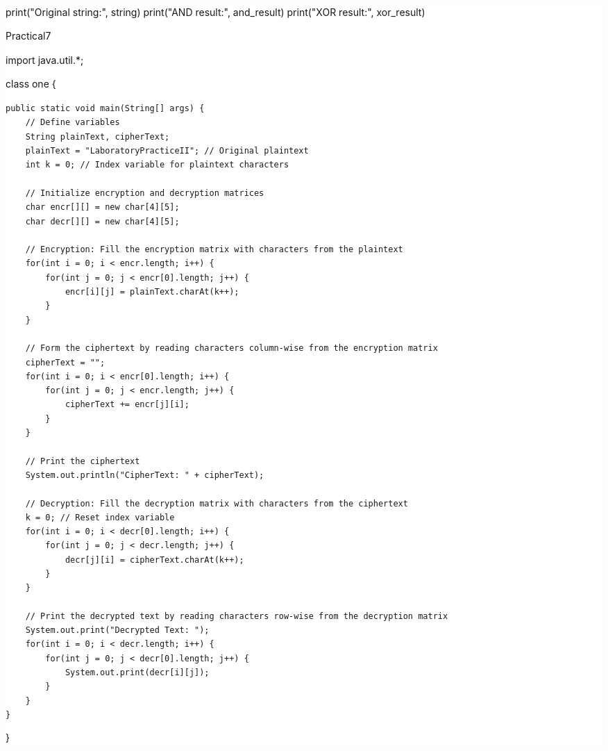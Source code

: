 print("Original string:", string)
print("AND result:", and_result)
print("XOR result:", xor_result)



Practical7

import java.util.*;

class one {

    public static void main(String[] args) {
        // Define variables
        String plainText, cipherText;
        plainText = "LaboratoryPracticeII"; // Original plaintext
        int k = 0; // Index variable for plaintext characters

        // Initialize encryption and decryption matrices
        char encr[][] = new char[4][5];
        char decr[][] = new char[4][5];

        // Encryption: Fill the encryption matrix with characters from the plaintext
        for(int i = 0; i < encr.length; i++) {
            for(int j = 0; j < encr[0].length; j++) {
                encr[i][j] = plainText.charAt(k++);
            }
        }

        // Form the ciphertext by reading characters column-wise from the encryption matrix
        cipherText = "";
        for(int i = 0; i < encr[0].length; i++) {
            for(int j = 0; j < encr.length; j++) {
                cipherText += encr[j][i];
            }
        }

        // Print the ciphertext
        System.out.println("CipherText: " + cipherText);

        // Decryption: Fill the decryption matrix with characters from the ciphertext
        k = 0; // Reset index variable
        for(int i = 0; i < decr[0].length; i++) {
            for(int j = 0; j < decr.length; j++) {
                decr[j][i] = cipherText.charAt(k++);
            }
        }

        // Print the decrypted text by reading characters row-wise from the decryption matrix
        System.out.print("Decrypted Text: ");
        for(int i = 0; i < decr.length; i++) {
            for(int j = 0; j < decr[0].length; j++) {
                System.out.print(decr[i][j]);
            }
        }
    }
}
